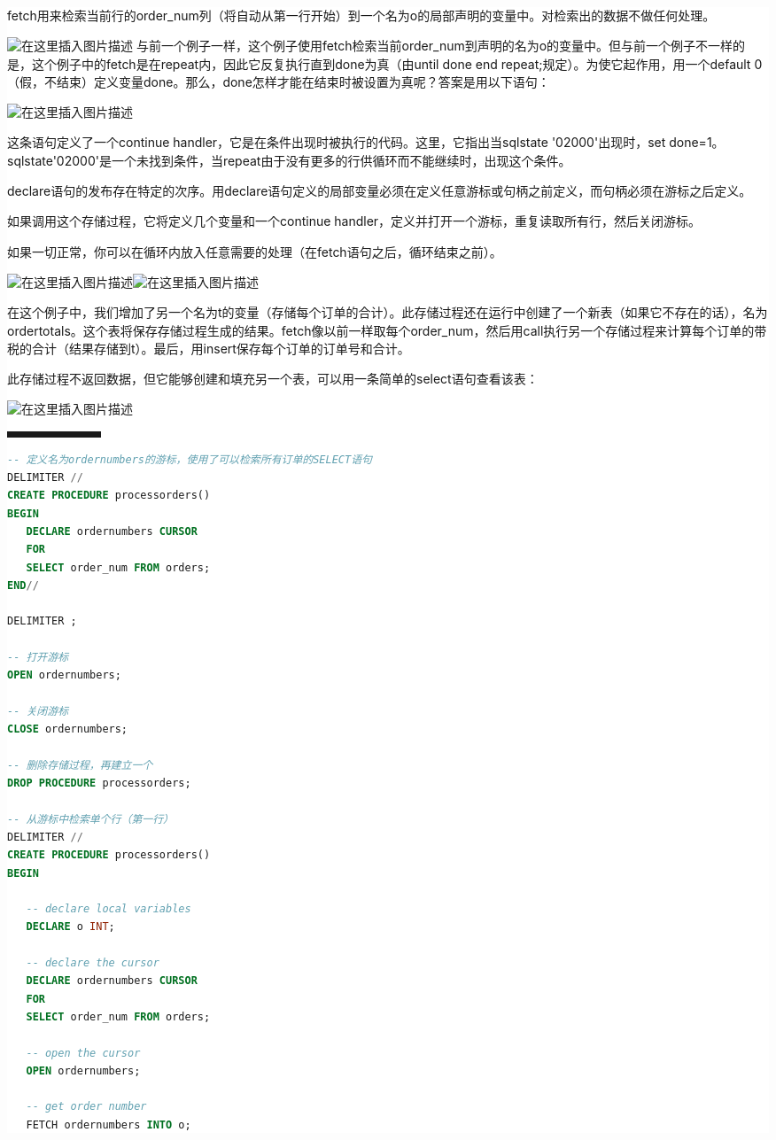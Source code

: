 fetch用来检索当前行的order_num列（将自动从第一行开始）到一个名为o的局部声明的变量中。对检索出的数据不做任何处理。

![在这里插入图片描述](https://img-blog.csdnimg.cn/20200927162839771.png?x-oss-process=image/watermark,type_ZmFuZ3poZW5naGVpdGk,shadow_10,text_aHR0cHM6Ly9ibG9nLmNzZG4ubmV0L3dlaXhpbl80OTk4NDA0NA==,size_16,color_FFFFFF,t_70#pic_center)
与前一个例子一样，这个例子使用fetch检索当前order_num到声明的名为o的变量中。但与前一个例子不一样的是，这个例子中的fetch是在repeat内，因此它反复执行直到done为真（由until done end repeat;规定）。为使它起作用，用一个default 0（假，不结束）定义变量done。那么，done怎样才能在结束时被设置为真呢？答案是用以下语句：

![在这里插入图片描述](https://img-blog.csdnimg.cn/20200927163425577.png#pic_center)

这条语句定义了一个continue handler，它是在条件出现时被执行的代码。这里，它指出当sqlstate '02000'出现时，set done=1。sqlstate'02000'是一个未找到条件，当repeat由于没有更多的行供循环而不能继续时，出现这个条件。

declare语句的发布存在特定的次序。用declare语句定义的局部变量必须在定义任意游标或句柄之前定义，而句柄必须在游标之后定义。

如果调用这个存储过程，它将定义几个变量和一个continue handler，定义并打开一个游标，重复读取所有行，然后关闭游标。

如果一切正常，你可以在循环内放入任意需要的处理（在fetch语句之后，循环结束之前）。

![在这里插入图片描述](https://img-blog.csdnimg.cn/20200927170048968.png?x-oss-process=image/watermark,type_ZmFuZ3poZW5naGVpdGk,shadow_10,text_aHR0cHM6Ly9ibG9nLmNzZG4ubmV0L3dlaXhpbl80OTk4NDA0NA==,size_16,color_FFFFFF,t_70#pic_center)![在这里插入图片描述](https://img-blog.csdnimg.cn/2020092717020086.png?x-oss-process=image/watermark,type_ZmFuZ3poZW5naGVpdGk,shadow_10,text_aHR0cHM6Ly9ibG9nLmNzZG4ubmV0L3dlaXhpbl80OTk4NDA0NA==,size_16,color_FFFFFF,t_70#pic_center)

在这个例子中，我们增加了另一个名为t的变量（存储每个订单的合计）。此存储过程还在运行中创建了一个新表（如果它不存在的话），名为ordertotals。这个表将保存存储过程生成的结果。fetch像以前一样取每个order_num，然后用call执行另一个存储过程来计算每个订单的带税的合计（结果存储到t）。最后，用insert保存每个订单的订单号和合计。

此存储过程不返回数据，但它能够创建和填充另一个表，可以用一条简单的select语句查看该表：

![在这里插入图片描述](https://img-blog.csdnimg.cn/20200927170738478.png#pic_center)
<hr style=" border:solid; width:100px; height:1px;" color=#000000 size=1">

```sql
-- 定义名为ordernumbers的游标，使用了可以检索所有订单的SELECT语句
DELIMITER //
CREATE PROCEDURE processorders()
BEGIN 
   DECLARE ordernumbers CURSOR
   FOR 
   SELECT order_num FROM orders;
END//

DELIMITER ;

-- 打开游标
OPEN ordernumbers;

-- 关闭游标
CLOSE ordernumbers;

-- 删除存储过程，再建立一个
DROP PROCEDURE processorders;

-- 从游标中检索单个行（第一行）
DELIMITER //
CREATE PROCEDURE processorders()
BEGIN

   -- declare local variables 
   DECLARE o INT;
   
   -- declare the cursor
   DECLARE ordernumbers CURSOR
   FOR 
   SELECT order_num FROM orders;
   
   -- open the cursor
   OPEN ordernumbers;
   
   -- get order number
   FETCH ordernumbers INTO o; 
```